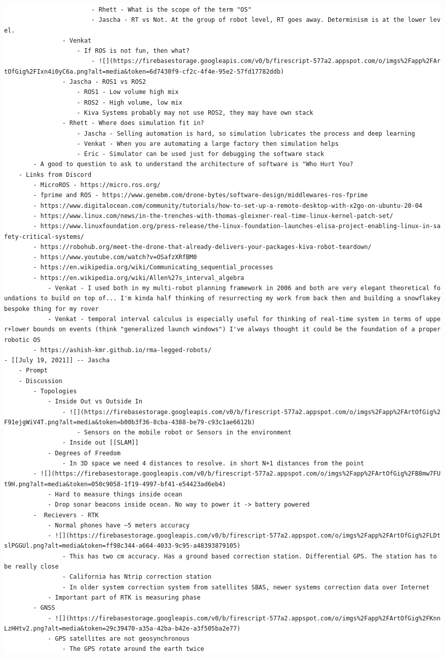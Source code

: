                             - Rhett - What is the scope of the term "OS"
                            - Jascha - RT vs Not. At the group of robot level, RT goes away. Determinism is at the lower level.
                    - Venkat 
                        - If ROS is not fun, then what? 
                            - ![](https://firebasestorage.googleapis.com/v0/b/firescript-577a2.appspot.com/o/imgs%2Fapp%2FArtOfGig%2FIxn4i0yC6a.png?alt=media&token=6d7430f9-cf2c-4f4e-95e2-57fd17782ddb)
                    - Jascha - ROS1 vs ROS2
                        - ROS1 - Low volume high mix
                        - ROS2 - High volume, low mix
                        - Kiva Systems probably may not use ROS2, they may have own stack
                    - Rhett - Where does simulation fit in?
                        - Jascha - Selling automation is hard, so simulation lubricates the process and deep learning
                        - Venkat - When you are automating a large factory then simulation helps 
                        - Eric - Simulator can be used just for debugging the software stack
            - A good to question to ask to understand the architecture of software is "Who Hurt You?
        - Links from Discord
            - MicroROS - https://micro.ros.org/
            - fprime and ROS - https://www.genebm.com/drone-bytes/software-design/middlewares-ros-fprime
            - https://www.digitalocean.com/community/tutorials/how-to-set-up-a-remote-desktop-with-x2go-on-ubuntu-20-04
            - https://www.linux.com/news/in-the-trenches-with-thomas-gleixner-real-time-linux-kernel-patch-set/
            - https://www.linuxfoundation.org/press-release/the-linux-foundation-launches-elisa-project-enabling-linux-in-safety-critical-systems/
            - https://robohub.org/meet-the-drone-that-already-delivers-your-packages-kiva-robot-teardown/
            - https://www.youtube.com/watch?v=OSafzXRfBM0
            - https://en.wikipedia.org/wiki/Communicating_sequential_processes
            - https://en.wikipedia.org/wiki/Allen%27s_interval_algebra
                - Venkat - I used both in my multi-robot planning framework in 2006 and both are very elegant theoretical foundations to build on top of... I'm kinda half thinking of resurrecting my work from back then and building a snowflakey bespoke thing for my rover
                - Venkat - temporal interval calculus is especially useful for thinking of real-time system in terms of upper+lower bounds on events (think "generalized launch windows") I've always thought it could be the foundation of a proper robotic OS
            - https://ashish-kmr.github.io/rma-legged-robots/
    - [[July 19, 2021]] -- Jascha
        - Prompt 
        - Discussion
            - Topologies
                - Inside Out vs Outside In
                    - ![](https://firebasestorage.googleapis.com/v0/b/firescript-577a2.appspot.com/o/imgs%2Fapp%2FArtOfGig%2F91ejgWiV4T.png?alt=media&token=b00b3f36-8cba-4388-be79-c93c1ae6612b)
                        - Sensors on the mobile robot or Sensors in the environment
                    - Inside out [[SLAM]]
                - Degrees of Freedom
                    - In 3D space we need 4 distances to resolve. in short N+1 distances from the point
            - ![](https://firebasestorage.googleapis.com/v0/b/firescript-577a2.appspot.com/o/imgs%2Fapp%2FArtOfGig%2FB8mw7FUt9H.png?alt=media&token=050c9058-1f19-4997-bf41-e54423ad6eb4)
                - Hard to measure things inside ocean
                - Drop sonar beacons inside ocean. No way to power it -> battery powered
            -  Recievers - RTK
                - Normal phones have ~5 meters accuracy
                - ![](https://firebasestorage.googleapis.com/v0/b/firescript-577a2.appspot.com/o/imgs%2Fapp%2FArtOfGig%2FLDtslPGGUl.png?alt=media&token=ff98c344-a664-4033-9c95-a48393879105)
                    - This has two cm accuracy. Has a ground based correction station. Differential GPS. The station has to be really close
                    - California has Ntrip correction station
                    - In older system correction system from satellites SBAS, newer systems correction data over Internet
                - Important part of RTK is measuring phase
            - GNSS
                - ![](https://firebasestorage.googleapis.com/v0/b/firescript-577a2.appspot.com/o/imgs%2Fapp%2FArtOfGig%2FKnnLzHHtv2.png?alt=media&token=29c39470-a35a-42ba-b42e-a3f505ba2e77)
                - GPS satellites are not geosynchronous
                    - The GPS rotate around the earth twice